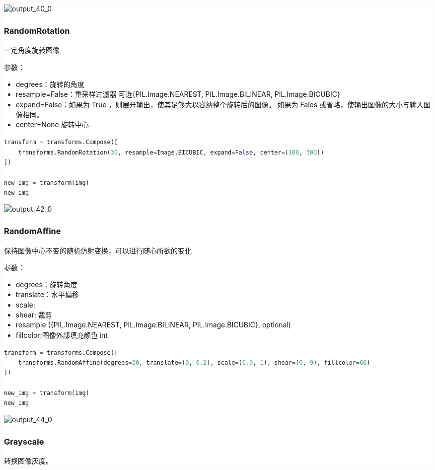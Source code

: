 
![output_40_0](https://tvax1.sinaimg.cn/large/acbcfa39gy1g8aq6xb2wqj20b40b4dgl.jpg)



### RandomRotation
一定角度旋转图像

参数：
- degrees：旋转的角度
- resample=False：重采样过滤器 可选{PIL.Image.NEAREST, PIL.Image.BILINEAR, PIL.Image.BICUBIC}
- expand=False：如果为 True ，则展开输出，使其足够大以容纳整个旋转后的图像。 如果为 Fales 或省略，使输出图像的大小与输入图像相同。
- center=None 旋转中心


```python
transform = transforms.Compose([
    transforms.RandomRotation(30, resample=Image.BICUBIC, expand=False, center=(100, 300))
])

new_img = transform(img)
new_img
```


![output_42_0](https://tvax1.sinaimg.cn/large/acbcfa39gy1g8aq6xlutbj20b40b4tfr.jpg)



### RandomAffine
保持图像中心不变的随机仿射变换，可以进行随心所欲的变化

参数：
- degrees：旋转角度
- translate：水平偏移
- scale:
- shear: 裁剪
- resample ({PIL.Image.NEAREST, PIL.Image.BILINEAR, PIL.Image.BICUBIC}, optional)
- fillcolor:图像外部填充颜色  int


```python
transform = transforms.Compose([
    transforms.RandomAffine(degrees=30, translate=(0, 0.2), scale=(0.9, 1), shear=(6, 9), fillcolor=66)
])

new_img = transform(img)
new_img
```

![output_44_0](https://tva2.sinaimg.cn/large/acbcfa39gy1g8aq6xvu5tj20b40b40yw.jpg)



### Grayscale
转换图像灰度。
